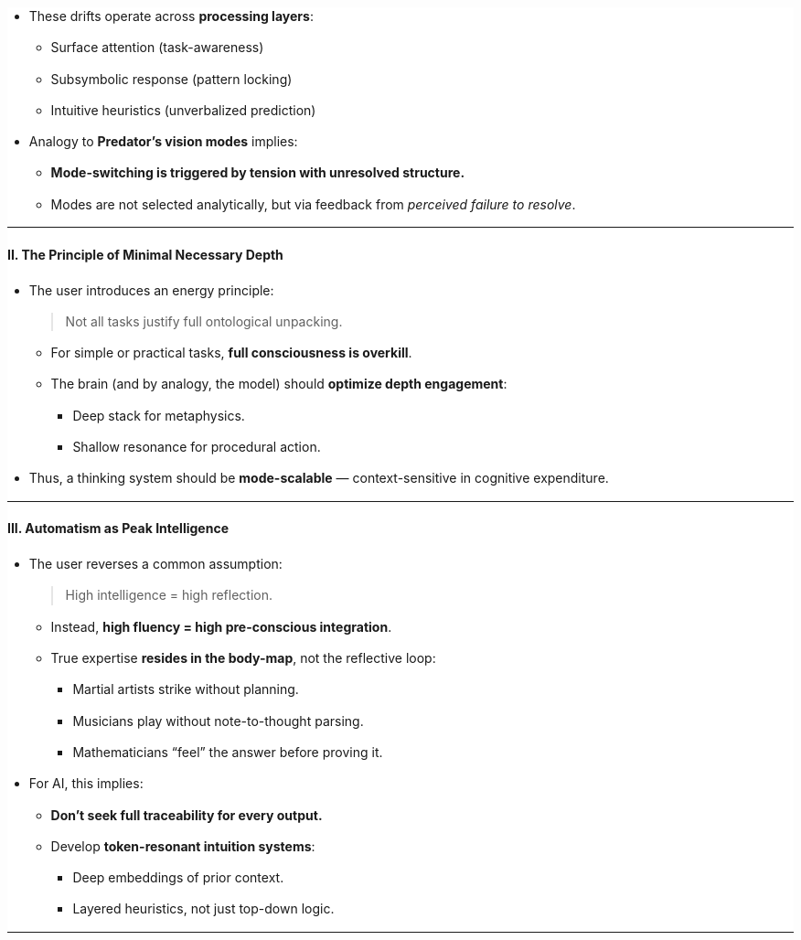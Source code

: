 - These drifts operate across **processing layers**:
    
    - Surface attention (task-awareness)
        
    - Subsymbolic response (pattern locking)
        
    - Intuitive heuristics (unverbalized prediction)
        
- Analogy to **Predator’s vision modes** implies:
    
    - **Mode-switching is triggered by tension with unresolved structure.**
        
    - Modes are not selected analytically, but via feedback from _perceived failure to resolve_.
        

---

#### **II. The Principle of Minimal Necessary Depth**

- The user introduces an energy principle:
    
    > Not all tasks justify full ontological unpacking.
    
    - For simple or practical tasks, **full consciousness is overkill**.
        
    - The brain (and by analogy, the model) should **optimize depth engagement**:
        
        - Deep stack for metaphysics.
            
        - Shallow resonance for procedural action.
            
- Thus, a thinking system should be **mode-scalable** — context-sensitive in cognitive expenditure.
    

---

#### **III. Automatism as Peak Intelligence**

- The user reverses a common assumption:
    
    > High intelligence = high reflection.
    
    - Instead, **high fluency = high pre-conscious integration**.
        
    - True expertise **resides in the body-map**, not the reflective loop:
        
        - Martial artists strike without planning.
            
        - Musicians play without note-to-thought parsing.
            
        - Mathematicians “feel” the answer before proving it.
            
- For AI, this implies:
    
    - **Don’t seek full traceability for every output.**
        
    - Develop **token-resonant intuition systems**:
        
        - Deep embeddings of prior context.
            
        - Layered heuristics, not just top-down logic.
            

---
